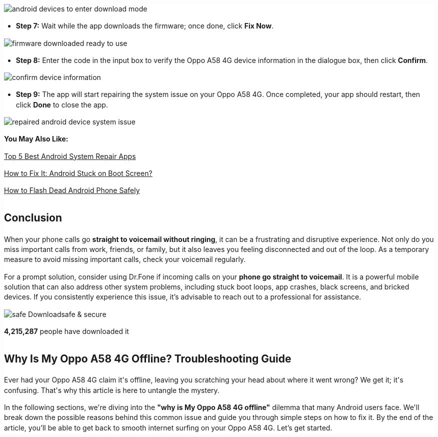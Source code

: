 ![android devices to enter download mode](https://images.wondershare.com/drfone/guide/android-system-repair-4.png)

- **Step 7:** Wait while the app downloads the firmware; once done, click **Fix Now**.

![firmware downloaded ready to use](https://images.wondershare.com/drfone/guide/android-system-repair-6.png)

- **Step 8:** Enter the code in the input box to verify the Oppo A58 4G device information in the dialogue box, then click **Confirm**.

![confirm device information](https://images.wondershare.com/drfone/guide/android-system-repair-7.png)

- **Step 9:** The app will start repairing the system issue on your Oppo A58 4G. Once completed, your app should restart, then click **Done** to close the app.

![repaired android device system issue](https://images.wondershare.com/drfone/guide/android-system-repair-9.png)

**You May Also Like:**

[<u>Top 5 Best Android System Repair Apps</u>](https://drfone.wondershare.com/android-issue/android-repair-software.html)

[<u>How to Fix It: Android Stuck on Boot Screen?</u>](https://drfone.wondershare.com/android-issue/android-stuck-on-boot-screen.html)

[<u>How to Flash Dead Android Phone Safely</u>](https://drfone.wondershare.com/android-issue/flash-dead-android-phone.html)

## Conclusion

When your phone calls go **straight to voicemail without ringing**, it can be a frustrating and disruptive experience. Not only do you miss important calls from work, friends, or family, but it also leaves you feeling disconnected and out of the loop. As a temporary measure to avoid missing important calls, check your voicemail regularly.

For a prompt solution, consider using Dr.Fone if incoming calls on your **phone go straight to voicemail**. It is a powerful mobile solution that can also address other system problems, including stuck boot loops, app crashes, black screens, and bricked devices. If you consistently experience this issue, it’s advisable to reach out to a professional for assistance.

![safe Download](https://images.wondershare.com/drfone/security.svg)safe & secure

**4,215,287** people have downloaded it



## Why Is My Oppo A58 4G Offline? Troubleshooting Guide

Ever had your Oppo A58 4G claim it's offline, leaving you scratching your head about where it went wrong? We get it; it's confusing. That's why this article is here to untangle the mystery.

In the following sections, we're diving into the **"why is My Oppo A58 4G offline"** dilemma that many Android users face. We'll break down the possible reasons behind this common issue and guide you through simple steps on how to fix it. By the end of the article, you’ll be able to get back to smooth internet surfing on your Oppo A58 4G. Let’s get started.
